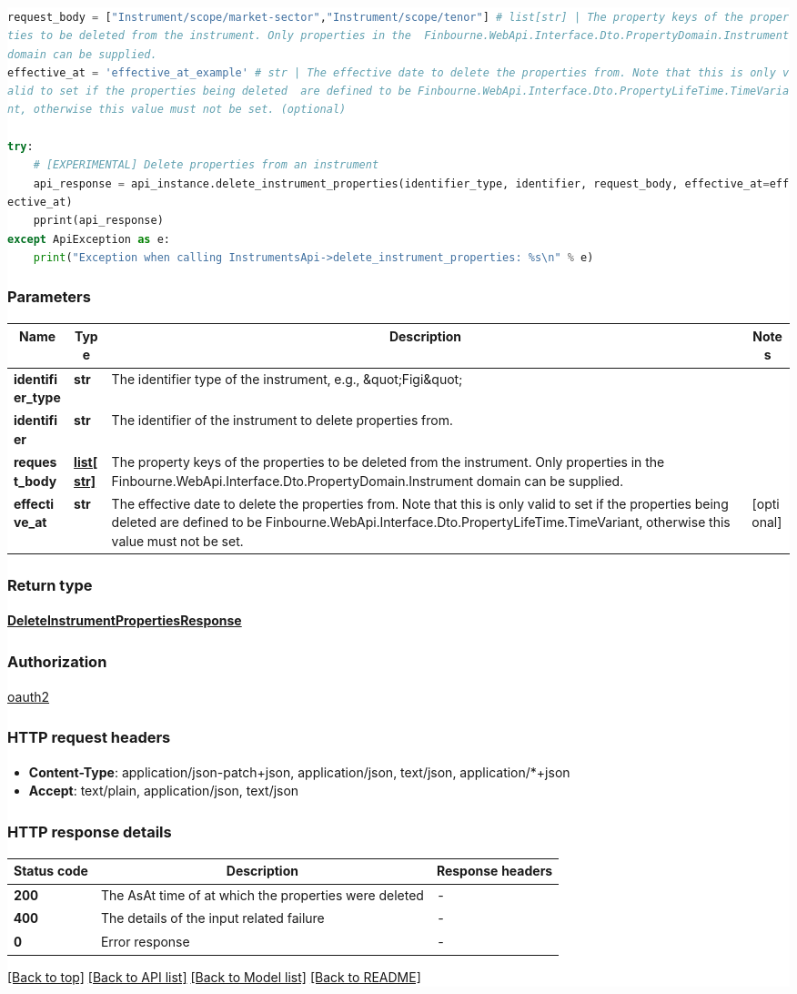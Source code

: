 ```python
request_body = ["Instrument/scope/market-sector","Instrument/scope/tenor"] # list[str] | The property keys of the properties to be deleted from the instrument. Only properties in the  Finbourne.WebApi.Interface.Dto.PropertyDomain.Instrument domain can be supplied.
effective_at = 'effective_at_example' # str | The effective date to delete the properties from. Note that this is only valid to set if the properties being deleted  are defined to be Finbourne.WebApi.Interface.Dto.PropertyLifeTime.TimeVariant, otherwise this value must not be set. (optional)

try:
    # [EXPERIMENTAL] Delete properties from an instrument
    api_response = api_instance.delete_instrument_properties(identifier_type, identifier, request_body, effective_at=effective_at)
    pprint(api_response)
except ApiException as e:
    print("Exception when calling InstrumentsApi->delete_instrument_properties: %s\n" % e)
```

### Parameters

Name | Type | Description  | Notes
------------- | ------------- | ------------- | -------------
 **identifier_type** | **str**| The identifier type of the instrument, e.g., \&quot;Figi\&quot; | 
 **identifier** | **str**| The identifier of the instrument to delete properties from. | 
 **request_body** | [**list[str]**](str.md)| The property keys of the properties to be deleted from the instrument. Only properties in the  Finbourne.WebApi.Interface.Dto.PropertyDomain.Instrument domain can be supplied. | 
 **effective_at** | **str**| The effective date to delete the properties from. Note that this is only valid to set if the properties being deleted  are defined to be Finbourne.WebApi.Interface.Dto.PropertyLifeTime.TimeVariant, otherwise this value must not be set. | [optional] 

### Return type

[**DeleteInstrumentPropertiesResponse**](DeleteInstrumentPropertiesResponse.md)

### Authorization

[oauth2](../README.md#oauth2)

### HTTP request headers

 - **Content-Type**: application/json-patch+json, application/json, text/json, application/*+json
 - **Accept**: text/plain, application/json, text/json

### HTTP response details
| Status code | Description | Response headers |
|-------------|-------------|------------------|
**200** | The AsAt time of at which the properties were deleted |  -  |
**400** | The details of the input related failure |  -  |
**0** | Error response |  -  |

[[Back to top]](#) [[Back to API list]](../README.md#documentation-for-api-endpoints) [[Back to Model list]](../README.md#documentation-for-models) [[Back to README]](../README.md)
